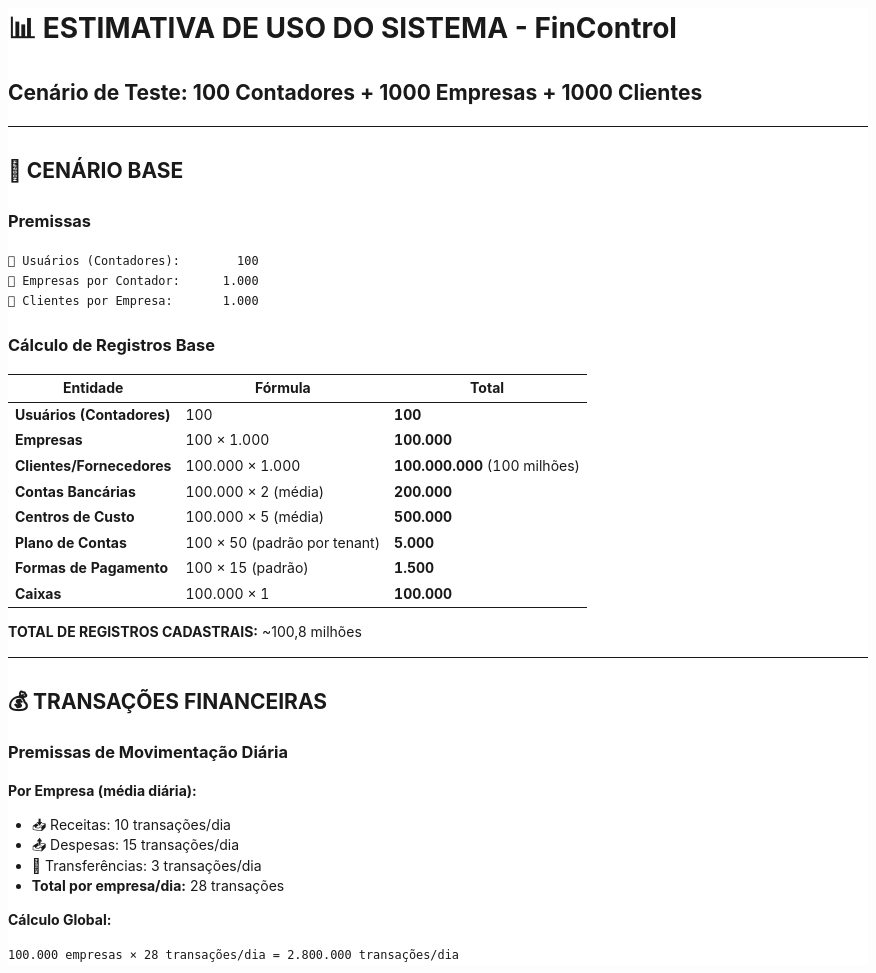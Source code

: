 # 📊 ESTIMATIVA DE USO DO SISTEMA - FinControl
## Cenário de Teste: 100 Contadores + 1000 Empresas + 1000 Clientes

---

## 🎯 CENÁRIO BASE

### Premissas
```
👥 Usuários (Contadores):        100
🏢 Empresas por Contador:      1.000
👤 Clientes por Empresa:       1.000
```

### Cálculo de Registros Base

| Entidade | Fórmula | Total |
|----------|---------|-------|
| **Usuários (Contadores)** | 100 | **100** |
| **Empresas** | 100 × 1.000 | **100.000** |
| **Clientes/Fornecedores** | 100.000 × 1.000 | **100.000.000** (100 milhões) |
| **Contas Bancárias** | 100.000 × 2 (média) | **200.000** |
| **Centros de Custo** | 100.000 × 5 (média) | **500.000** |
| **Plano de Contas** | 100 × 50 (padrão por tenant) | **5.000** |
| **Formas de Pagamento** | 100 × 15 (padrão) | **1.500** |
| **Caixas** | 100.000 × 1 | **100.000** |

**TOTAL DE REGISTROS CADASTRAIS:** ~100,8 milhões

---

## 💰 TRANSAÇÕES FINANCEIRAS

### Premissas de Movimentação Diária

**Por Empresa (média diária):**
- 📥 Receitas: 10 transações/dia
- 📤 Despesas: 15 transações/dia
- 🔄 Transferências: 3 transações/dia
- **Total por empresa/dia:** 28 transações

**Cálculo Global:**
```
100.000 empresas × 28 transações/dia = 2.800.000 transações/dia
```
